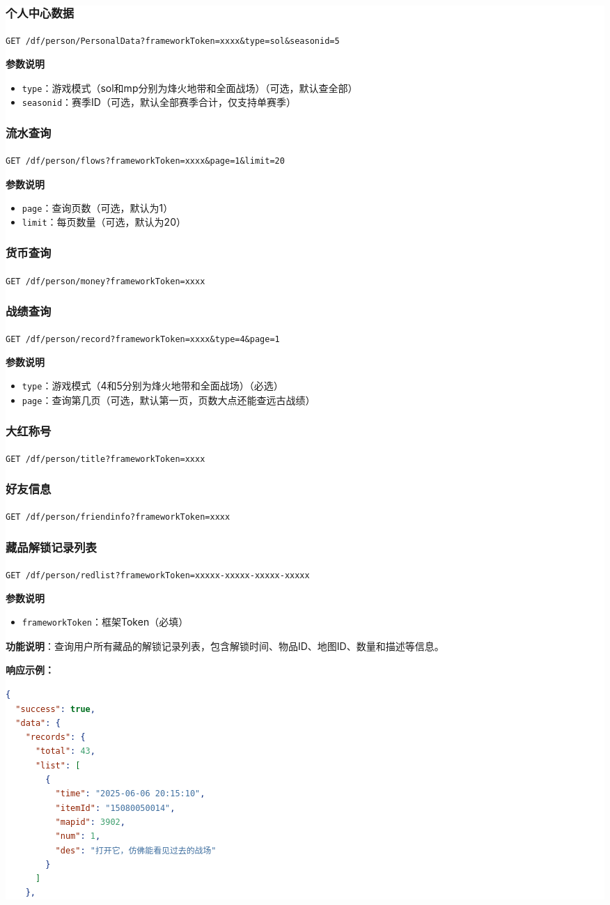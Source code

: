 ### 个人中心数据
```http
GET /df/person/PersonalData?frameworkToken=xxxx&type=sol&seasonid=5
```
**参数说明**
- `type`：游戏模式（sol和mp分别为烽火地带和全面战场）（可选，默认查全部）
- `seasonid`：赛季ID（可选，默认全部赛季合计，仅支持单赛季）

### 流水查询
```http
GET /df/person/flows?frameworkToken=xxxx&page=1&limit=20
```
**参数说明**
- `page`：查询页数（可选，默认为1）
- `limit`：每页数量（可选，默认为20）

### 货币查询
```http
GET /df/person/money?frameworkToken=xxxx
```

### 战绩查询
```http
GET /df/person/record?frameworkToken=xxxx&type=4&page=1
```
**参数说明**
- `type`：游戏模式（4和5分别为烽火地带和全面战场）（必选）
- `page`：查询第几页（可选，默认第一页，页数大点还能查远古战绩）

### 大红称号
```http
GET /df/person/title?frameworkToken=xxxx
```

### 好友信息
```http
GET /df/person/friendinfo?frameworkToken=xxxx
```

### 藏品解锁记录列表
```http
GET /df/person/redlist?frameworkToken=xxxxx-xxxxx-xxxxx-xxxxx
```
**参数说明**
- `frameworkToken`：框架Token（必填）

**功能说明**：查询用户所有藏品的解锁记录列表，包含解锁时间、物品ID、地图ID、数量和描述等信息。

**响应示例：**
```json
{
  "success": true,
  "data": {
    "records": {
      "total": 43,
      "list": [
        {
          "time": "2025-06-06 20:15:10",
          "itemId": "15080050014",
          "mapid": 3902,
          "num": 1,
          "des": "打开它，仿佛能看见过去的战场"
        }
      ]
    },
```